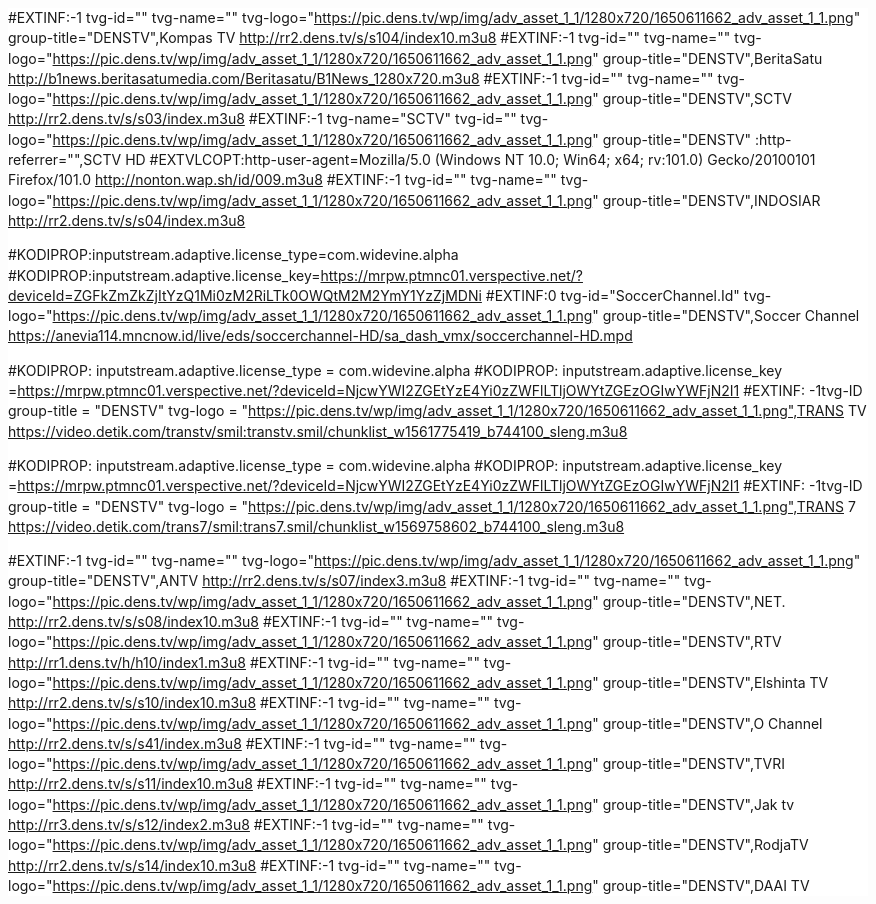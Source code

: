 #EXTINF:-1 tvg-id="" tvg-name="" tvg-logo="https://pic.dens.tv/wp/img/adv_asset_1_1/1280x720/1650611662_adv_asset_1_1.png" group-title="DENSTV",Kompas TV
http://rr2.dens.tv/s/s104/index10.m3u8
#EXTINF:-1 tvg-id="" tvg-name="" tvg-logo="https://pic.dens.tv/wp/img/adv_asset_1_1/1280x720/1650611662_adv_asset_1_1.png" group-title="DENSTV",BeritaSatu
http://b1news.beritasatumedia.com/Beritasatu/B1News_1280x720.m3u8
#EXTINF:-1 tvg-id="" tvg-name="" tvg-logo="https://pic.dens.tv/wp/img/adv_asset_1_1/1280x720/1650611662_adv_asset_1_1.png" group-title="DENSTV",SCTV
http://rr2.dens.tv/s/s03/index.m3u8
#EXTINF:-1  tvg-name="SCTV" tvg-id="" tvg-logo="https://pic.dens.tv/wp/img/adv_asset_1_1/1280x720/1650611662_adv_asset_1_1.png" group-title="DENSTV" :http-referrer="",SCTV HD
#EXTVLCOPT:http-user-agent=Mozilla/5.0 (Windows NT 10.0; Win64; x64; rv:101.0) Gecko/20100101 Firefox/101.0
http://nonton.wap.sh/id/009.m3u8
#EXTINF:-1 tvg-id="" tvg-name="" tvg-logo="https://pic.dens.tv/wp/img/adv_asset_1_1/1280x720/1650611662_adv_asset_1_1.png" group-title="DENSTV",INDOSIAR
http://rr2.dens.tv/s/s04/index.m3u8

#KODIPROP:inputstream.adaptive.license_type=com.widevine.alpha
#KODIPROP:inputstream.adaptive.license_key=https://mrpw.ptmnc01.verspective.net/?deviceId=ZGFkZmZkZjItYzQ1Mi0zM2RiLTk0OWQtM2M2YmY1YzZjMDNi
#EXTINF:0 tvg-id="SoccerChannel.Id" tvg-logo="https://pic.dens.tv/wp/img/adv_asset_1_1/1280x720/1650611662_adv_asset_1_1.png" group-title="DENSTV",Soccer Channel
https://anevia114.mncnow.id/live/eds/soccerchannel-HD/sa_dash_vmx/soccerchannel-HD.mpd


#KODIPROP: inputstream.adaptive.license_type = com.widevine.alpha
#KODIPROP: inputstream.adaptive.license_key =https://mrpw.ptmnc01.verspective.net/?deviceId=NjcwYWI2ZGEtYzE4Yi0zZWFlLTljOWYtZGEzOGIwYWFjN2I1
#EXTINF: -1tvg-ID group-title = "DENSTV" tvg-logo = "https://pic.dens.tv/wp/img/adv_asset_1_1/1280x720/1650611662_adv_asset_1_1.png",TRANS TV
https://video.detik.com/transtv/smil:transtv.smil/chunklist_w1561775419_b744100_sleng.m3u8

#KODIPROP: inputstream.adaptive.license_type = com.widevine.alpha
#KODIPROP: inputstream.adaptive.license_key =https://mrpw.ptmnc01.verspective.net/?deviceId=NjcwYWI2ZGEtYzE4Yi0zZWFlLTljOWYtZGEzOGIwYWFjN2I1
#EXTINF: -1tvg-ID group-title = "DENSTV" tvg-logo = "https://pic.dens.tv/wp/img/adv_asset_1_1/1280x720/1650611662_adv_asset_1_1.png",TRANS 7
https://video.detik.com/trans7/smil:trans7.smil/chunklist_w1569758602_b744100_sleng.m3u8

#EXTINF:-1 tvg-id="" tvg-name="" tvg-logo="https://pic.dens.tv/wp/img/adv_asset_1_1/1280x720/1650611662_adv_asset_1_1.png" group-title="DENSTV",ANTV
http://rr2.dens.tv/s/s07/index3.m3u8
#EXTINF:-1 tvg-id="" tvg-name="" tvg-logo="https://pic.dens.tv/wp/img/adv_asset_1_1/1280x720/1650611662_adv_asset_1_1.png" group-title="DENSTV",NET.
http://rr2.dens.tv/s/s08/index10.m3u8
#EXTINF:-1 tvg-id="" tvg-name="" tvg-logo="https://pic.dens.tv/wp/img/adv_asset_1_1/1280x720/1650611662_adv_asset_1_1.png" group-title="DENSTV",RTV
http://rr1.dens.tv/h/h10/index1.m3u8
#EXTINF:-1 tvg-id="" tvg-name="" tvg-logo="https://pic.dens.tv/wp/img/adv_asset_1_1/1280x720/1650611662_adv_asset_1_1.png" group-title="DENSTV",Elshinta TV
http://rr2.dens.tv/s/s10/index10.m3u8
#EXTINF:-1 tvg-id="" tvg-name="" tvg-logo="https://pic.dens.tv/wp/img/adv_asset_1_1/1280x720/1650611662_adv_asset_1_1.png" group-title="DENSTV",O Channel
http://rr2.dens.tv/s/s41/index.m3u8
#EXTINF:-1 tvg-id="" tvg-name="" tvg-logo="https://pic.dens.tv/wp/img/adv_asset_1_1/1280x720/1650611662_adv_asset_1_1.png" group-title="DENSTV",TVRI
http://rr2.dens.tv/s/s11/index10.m3u8
#EXTINF:-1 tvg-id="" tvg-name="" tvg-logo="https://pic.dens.tv/wp/img/adv_asset_1_1/1280x720/1650611662_adv_asset_1_1.png" group-title="DENSTV",Jak tv
http://rr3.dens.tv/s/s12/index2.m3u8
#EXTINF:-1 tvg-id="" tvg-name="" tvg-logo="https://pic.dens.tv/wp/img/adv_asset_1_1/1280x720/1650611662_adv_asset_1_1.png" group-title="DENSTV",RodjaTV
http://rr2.dens.tv/s/s14/index10.m3u8
#EXTINF:-1 tvg-id="" tvg-name="" tvg-logo="https://pic.dens.tv/wp/img/adv_asset_1_1/1280x720/1650611662_adv_asset_1_1.png" group-title="DENSTV",DAAI TV